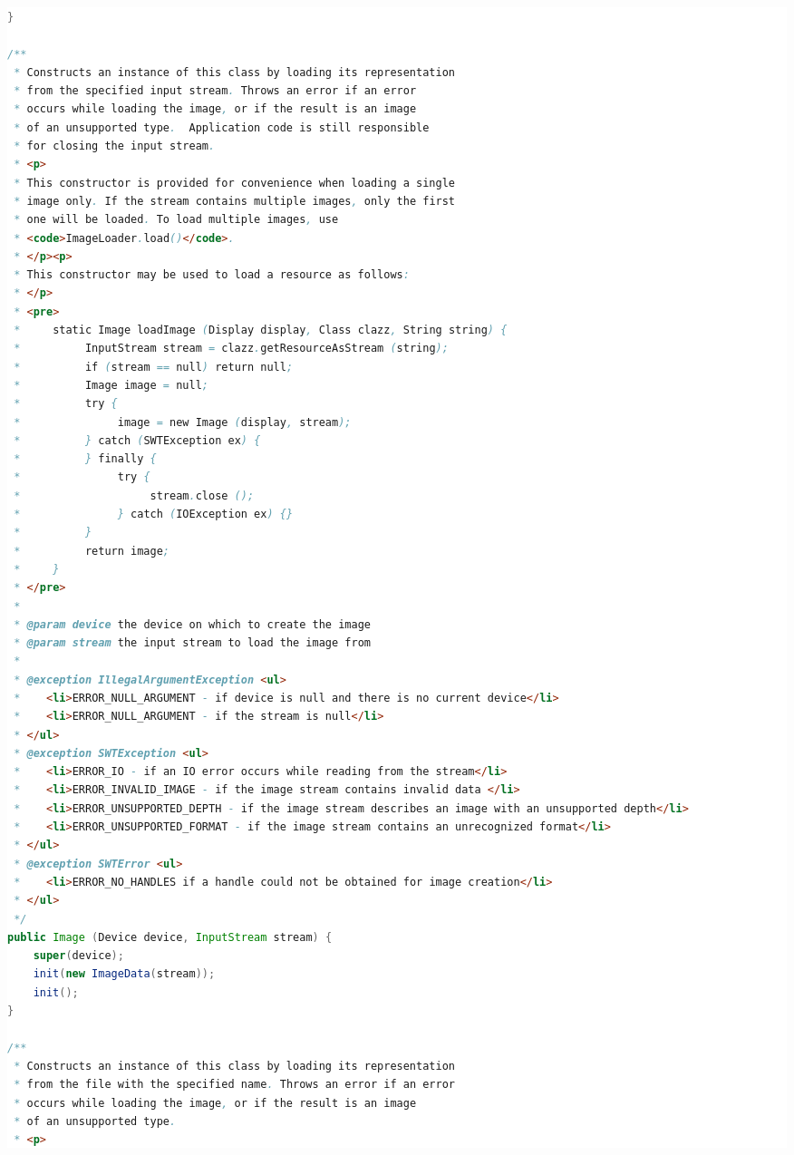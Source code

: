```java
}

/**
 * Constructs an instance of this class by loading its representation
 * from the specified input stream. Throws an error if an error
 * occurs while loading the image, or if the result is an image
 * of an unsupported type.  Application code is still responsible
 * for closing the input stream.
 * <p>
 * This constructor is provided for convenience when loading a single
 * image only. If the stream contains multiple images, only the first
 * one will be loaded. To load multiple images, use 
 * <code>ImageLoader.load()</code>.
 * </p><p>
 * This constructor may be used to load a resource as follows:
 * </p>
 * <pre>
 *     static Image loadImage (Display display, Class clazz, String string) {
 *          InputStream stream = clazz.getResourceAsStream (string);
 *          if (stream == null) return null;
 *          Image image = null;
 *          try {
 *               image = new Image (display, stream);
 *          } catch (SWTException ex) {
 *          } finally {
 *               try {
 *                    stream.close ();
 *               } catch (IOException ex) {}
 *          }
 *          return image;
 *     }
 * </pre>
 *
 * @param device the device on which to create the image
 * @param stream the input stream to load the image from
 *
 * @exception IllegalArgumentException <ul>
 *    <li>ERROR_NULL_ARGUMENT - if device is null and there is no current device</li>
 *    <li>ERROR_NULL_ARGUMENT - if the stream is null</li>
 * </ul>
 * @exception SWTException <ul>
 *    <li>ERROR_IO - if an IO error occurs while reading from the stream</li>
 *    <li>ERROR_INVALID_IMAGE - if the image stream contains invalid data </li>
 *    <li>ERROR_UNSUPPORTED_DEPTH - if the image stream describes an image with an unsupported depth</li>
 *    <li>ERROR_UNSUPPORTED_FORMAT - if the image stream contains an unrecognized format</li>
 * </ul>
 * @exception SWTError <ul>
 *    <li>ERROR_NO_HANDLES if a handle could not be obtained for image creation</li>
 * </ul>
 */
public Image (Device device, InputStream stream) {
	super(device);
	init(new ImageData(stream));
	init();	
}

/**
 * Constructs an instance of this class by loading its representation
 * from the file with the specified name. Throws an error if an error
 * occurs while loading the image, or if the result is an image
 * of an unsupported type.
 * <p>
```